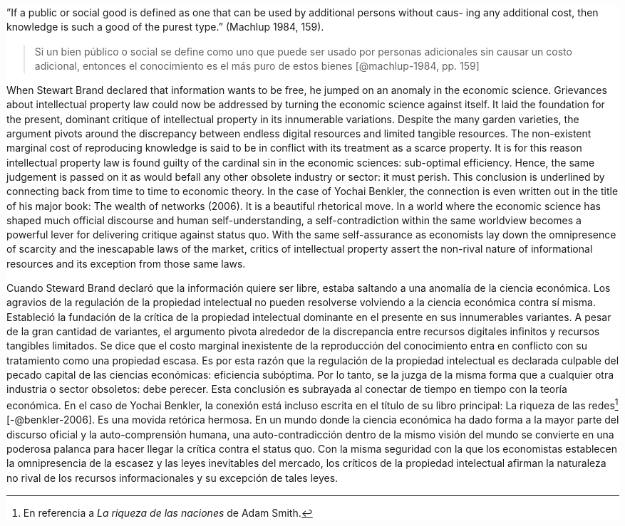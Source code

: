 
”If a public or social good is defined as one that can be used by
additional persons without caus- ing any additional cost, then knowledge
is such a good of the purest type.” (Machlup 1984, 159).

> Si un bien público o social se define como uno que puede ser usado por
> personas adicionales sin causar un costo adicional, entonces el
> conocimiento es el más puro de estos bienes [@machlup-1984, pp. 159]

When Stewart Brand declared that information wants to be free, he jumped
on an anomaly in the economic science. Grievances about intellectual
property law could now be addressed by turning the economic science
against itself. It laid the foundation for the present, dominant
critique of intellectual property in its innumerable variations. Despite
the many garden varieties, the argument pivots around the discrepancy
between endless digital resources and limited tangible resources. The
non-existent marginal cost of reproducing knowledge is said to be in
conflict with its treatment as a scarce property. It is for this reason
intellectual property law is found guilty of the cardinal sin in the
economic sciences: sub-optimal efficiency. Hence, the same judgement
is passed on it as would befall any other obsolete industry or sector:
it must perish. This conclusion is underlined by connecting back from
time to time to economic theory. In the case of Yochai Benkler, the
connection is even written out in the title of his major book: The
wealth of networks (2006). It is a beautiful rhetorical move. In a
world where the economic science has shaped much official discourse
and human self-understanding, a self-contradiction within the same
worldview becomes a powerful lever for delivering critique against
status quo. With the same self-assurance as economists lay down the
omnipresence of scarcity and the inescapable laws of the market, critics
of intellectual property assert the non-rival nature of informational
resources and its exception from those same laws.

Cuando Steward Brand declaró que la información quiere ser libre, estaba
saltando a una anomalía de la ciencia económica.  Los agravios de la
regulación de la propiedad intelectual no pueden resolverse volviendo
a la ciencia económica contra sí misma.  Estableció la fundación de la
crítica de la propiedad intelectual dominante en el presente en sus
innumerables variantes.  A pesar de la gran cantidad de variantes, el
argumento pivota alrededor de la discrepancia entre recursos digitales
infinitos y recursos tangibles limitados.  Se dice que el costo marginal
inexistente de la reproducción del conocimiento entra en conflicto con
su tratamiento como una propiedad escasa.  Es por esta razón que la
regulación de la propiedad intelectual es declarada culpable del pecado
capital de las ciencias económicas: eficiencia subóptima.  Por lo tanto,
se la juzga de la misma forma que a cualquier otra industria o sector
obsoletos: debe perecer.  Esta conclusión es subrayada al conectar de
tiempo en tiempo con la teoría económica.  En el caso de Yochai Benkler,
la conexión está incluso escrita en el título de su libro principal: La
riqueza de las redes[^wealth] [-@benkler-2006].  Es una movida retórica
hermosa.  En un mundo donde la ciencia económica ha dado forma a la
mayor parte del discurso oficial y la auto-comprensión humana, una
auto-contradicción dentro de la mismo visión del mundo se convierte en
una poderosa palanca para hacer llegar la crítica contra el status quo.
Con la misma seguridad con la que los economistas establecen la
omnipresencia de la escasez y las leyes inevitables del mercado, los
críticos de la propiedad intelectual afirman la naturaleza no rival de
los recursos informacionales y su excepción de tales leyes.


[^thingiverse]: La traducción aproximada sería "cosoverso".
[^ndt1]: El autor no cree que haya una distinción entre propiedad y
[^ndt2]: Documento legal utilizado para obligar la eliminación de obras.
[^tpb]: La Bahía de los Productos, en lugar de La Bahía (de los)
[^ikea]: IKEA se dedica a la venta de muebles baratos listos para armar.
[^freebeer]: "Libre como un libertad de expresión, no como en cerveza
[^1]: This argument has been taken one step further by libertarian critics
[^1]: Este argumento ha sido llevado un paso más allá por los críticos
[^geek]: Geek es el fanático de la tecnología.
[^wealth]: En referencia a _La riqueza de las naciones_ de Adam Smith.
[^soga]: Podría traducirse como mear fuera del tarro? :P